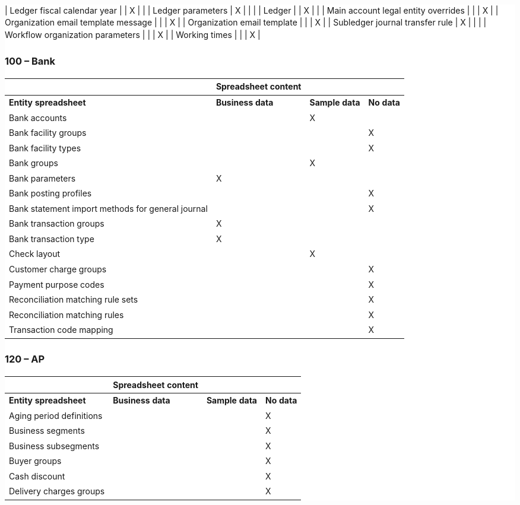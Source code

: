 | Ledger fiscal calendar year                      |                     | X               |             |
| Ledger parameters                                | X                   |                 |             |
| Ledger                                           |                     | X               |             |
| Main account legal entity overrides              |                     |                 | X           |
| Organization email template message              |                     |                 | X           |
| Organization email template                      |                     |                 | X           |
| Subledger journal transfer rule                  | X                   |                 |             |
| Workflow organization parameters                 |                     |                 | X           |
| Working times                                    |                     |                 | X           |

### 100 – Bank

|                                                   | Spreadsheet content |                 |             |
|---------------------------------------------------|---------------------|-----------------|-------------|
| **Entity spreadsheet**                            | **Business data**   | **Sample data** | **No data** |
| Bank accounts                                     |                     | X               |             |
| Bank facility groups                              |                     |                 | X           |
| Bank facility types                               |                     |                 | X           |
| Bank groups                                       |                     | X               |             |
| Bank parameters                                   | X                   |                 |             |
| Bank posting profiles                             |                     |                 | X           |
| Bank statement import methods for general journal |                     |                 | X           |
| Bank transaction groups                           | X                   |                 |             |
| Bank transaction type                             | X                   |                 |             |
| Check layout                                      |                     | X               |             |
| Customer charge groups                            |                     |                 | X           |
| Payment purpose codes                             |                     |                 | X           |
| Reconciliation matching rule sets                 |                     |                 | X           |
| Reconciliation matching rules                     |                     |                 | X           |
| Transaction code mapping                          |                     |                 | X           |

### 120 – AP

|                                             | Spreadsheet content |                 |             |
|---------------------------------------------|---------------------|-----------------|-------------|
| **Entity spreadsheet**                      | **Business data**   | **Sample data** | **No data** |
| Aging period definitions                    |                     |                 | X           |
| Business segments                           |                     |                 | X           |
| Business subsegments                        |                     |                 | X           |
| Buyer groups                                |                     |                 | X           |
| Cash discount                               |                     |                 | X           |
| Delivery charges groups                     |                     |                 | X           |